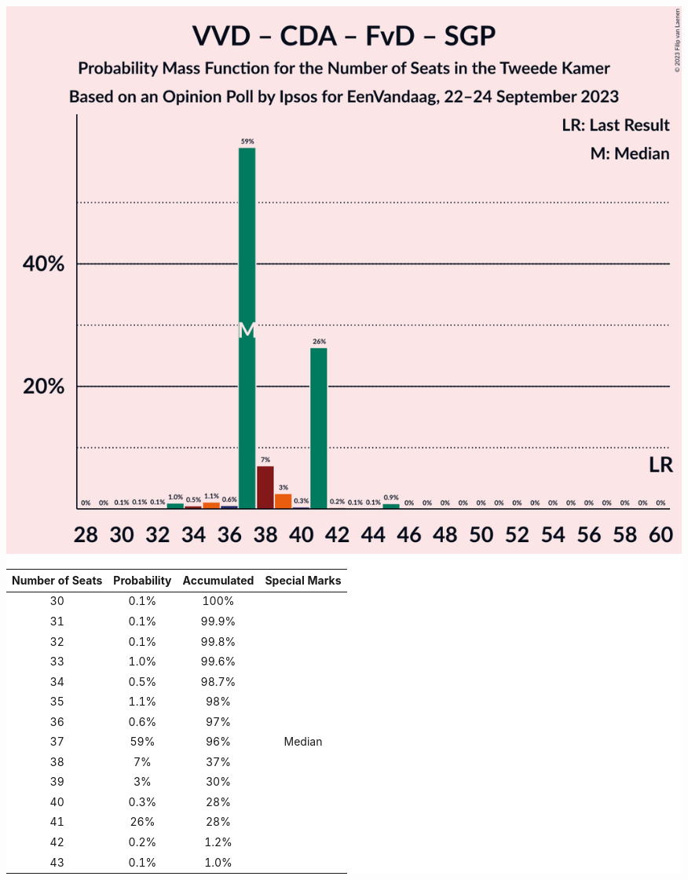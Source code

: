 ![Graph with seats probability mass function not yet produced](2023-09-24-Ipsos-coalitions-seats-pmf-vvd–cda–fvd–sgp.png "Seats Probability Mass Function")

| Number of Seats | Probability | Accumulated | Special Marks |
|:---------------:|:-----------:|:-----------:|:-------------:|
| 30 | 0.1% | 100% |  |
| 31 | 0.1% | 99.9% |  |
| 32 | 0.1% | 99.8% |  |
| 33 | 1.0% | 99.6% |  |
| 34 | 0.5% | 98.7% |  |
| 35 | 1.1% | 98% |  |
| 36 | 0.6% | 97% |  |
| 37 | 59% | 96% | Median |
| 38 | 7% | 37% |  |
| 39 | 3% | 30% |  |
| 40 | 0.3% | 28% |  |
| 41 | 26% | 28% |  |
| 42 | 0.2% | 1.2% |  |
| 43 | 0.1% | 1.0% |  |